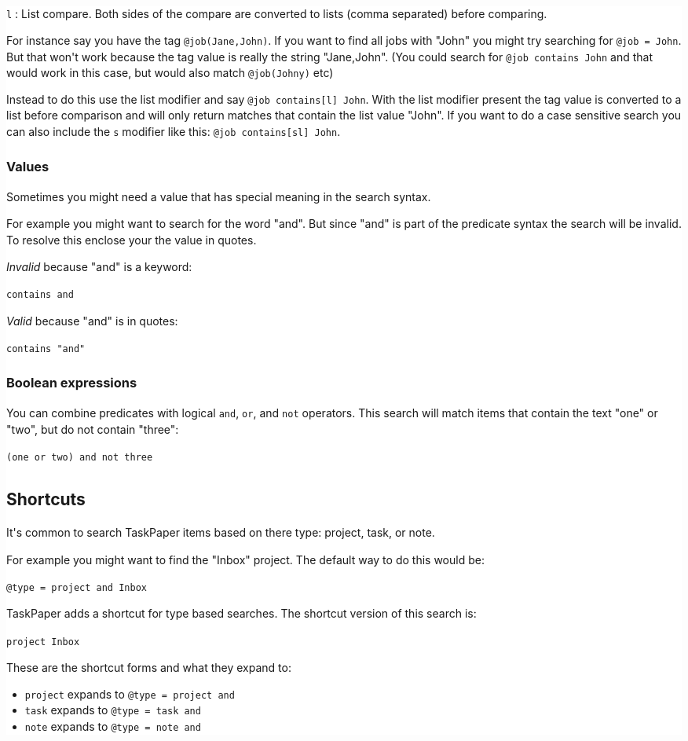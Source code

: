 `l` : List compare. Both sides of the compare are converted to lists \(comma separated\) before comparing.

For instance say you have the tag `@job(Jane,John)`. If you want to find all jobs with "John" you might try searching for `@job = John`. But that won't work because the tag value is really the string "Jane,John". \(You could search for `@job contains John` and that would work in this case, but would also match `@job(Johny)` etc\)

Instead to do this use the list modifier and say `@job contains[l] John`. With the list modifier present the tag value is converted to a list before comparison and will only return matches that contain the list value "John". If you want to do a case sensitive search you can also include the `s` modifier like this: `@job contains[sl] John`.

### Values <a id="values"></a>

Sometimes you might need a value that has special meaning in the search syntax.

For example you might want to search for the word "and". But since "and" is part of the predicate syntax the search will be invalid. To resolve this enclose your the value in quotes.

_Invalid_ because "and" is a keyword:

```text
contains and
```

_Valid_ because "and" is in quotes:

```text
contains "and"
```

### Boolean expressions <a id="boolean-expressions"></a>

You can combine predicates with logical `and`, `or`, and `not` operators. This search will match items that contain the text "one" or "two", but do not contain "three":

```text
(one or two) and not three
```

## Shortcuts <a id="shortcuts"></a>

It's common to search TaskPaper items based on there type: project, task, or note.

For example you might want to find the "Inbox" project. The default way to do this would be:

```text
@type = project and Inbox
```

TaskPaper adds a shortcut for type based searches. The shortcut version of this search is:

```text
project Inbox
```

These are the shortcut forms and what they expand to:

* `project` expands to `@type = project and`
* `task` expands to `@type = task and`
* `note` expands to `@type = note and`
